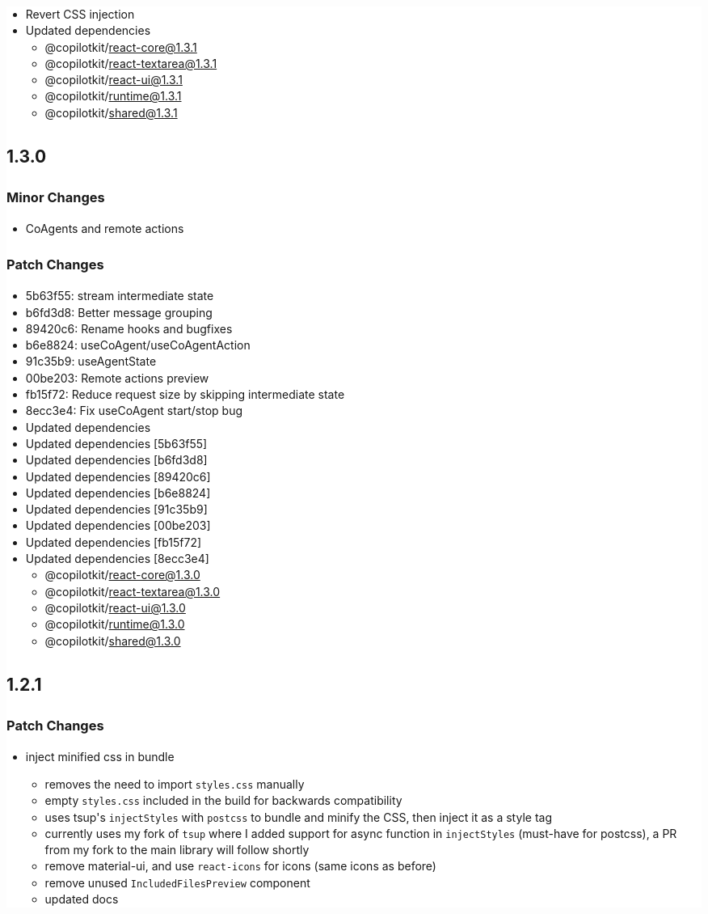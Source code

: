 - Revert CSS injection
- Updated dependencies
  - @copilotkit/react-core@1.3.1
  - @copilotkit/react-textarea@1.3.1
  - @copilotkit/react-ui@1.3.1
  - @copilotkit/runtime@1.3.1
  - @copilotkit/shared@1.3.1

## 1.3.0

### Minor Changes

- CoAgents and remote actions

### Patch Changes

- 5b63f55: stream intermediate state
- b6fd3d8: Better message grouping
- 89420c6: Rename hooks and bugfixes
- b6e8824: useCoAgent/useCoAgentAction
- 91c35b9: useAgentState
- 00be203: Remote actions preview
- fb15f72: Reduce request size by skipping intermediate state
- 8ecc3e4: Fix useCoAgent start/stop bug
- Updated dependencies
- Updated dependencies [5b63f55]
- Updated dependencies [b6fd3d8]
- Updated dependencies [89420c6]
- Updated dependencies [b6e8824]
- Updated dependencies [91c35b9]
- Updated dependencies [00be203]
- Updated dependencies [fb15f72]
- Updated dependencies [8ecc3e4]
  - @copilotkit/react-core@1.3.0
  - @copilotkit/react-textarea@1.3.0
  - @copilotkit/react-ui@1.3.0
  - @copilotkit/runtime@1.3.0
  - @copilotkit/shared@1.3.0

## 1.2.1

### Patch Changes

- inject minified css in bundle

  - removes the need to import `styles.css` manually
  - empty `styles.css` included in the build for backwards compatibility
  - uses tsup's `injectStyles` with `postcss` to bundle and minify the CSS, then inject it as a style tag
  - currently uses my fork of `tsup` where I added support for async function in `injectStyles` (must-have for postcss), a PR from my fork to the main library will follow shortly
  - remove material-ui, and use `react-icons` for icons (same icons as before)
  - remove unused `IncludedFilesPreview` component
  - updated docs
